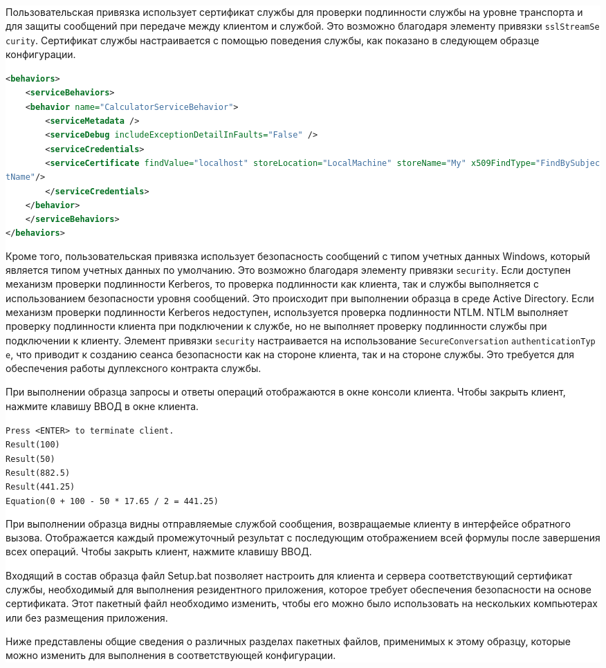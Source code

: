  Пользовательская привязка использует сертификат службы для проверки подлинности службы на уровне транспорта и для защиты сообщений при передаче между клиентом и службой. Это возможно благодаря элементу привязки `sslStreamSecurity`. Сертификат службы настраивается с помощью поведения службы, как показано в следующем образце конфигурации.

```xml
<behaviors>
    <serviceBehaviors>
    <behavior name="CalculatorServiceBehavior">
        <serviceMetadata />
        <serviceDebug includeExceptionDetailInFaults="False" />
        <serviceCredentials>
        <serviceCertificate findValue="localhost" storeLocation="LocalMachine" storeName="My" x509FindType="FindBySubjectName"/>
        </serviceCredentials>
    </behavior>
    </serviceBehaviors>
</behaviors>
```

 Кроме того, пользовательская привязка использует безопасность сообщений с типом учетных данных Windows, который является типом учетных данных по умолчанию. Это возможно благодаря элементу привязки `security`. Если доступен механизм проверки подлинности Kerberos, то проверка подлинности как клиента, так и службы выполняется с использованием безопасности уровня сообщений. Это происходит при выполнении образца в среде Active Directory. Если механизм проверки подлинности Kerberos недоступен, используется проверка подлинности NTLM. NTLM выполняет проверку подлинности клиента при подключении к службе, но не выполняет проверку подлинности службы при подключении к клиенту. Элемент привязки `security` настраивается на использование `SecureConversation` `authenticationType`, что приводит к созданию сеанса безопасности как на стороне клиента, так и на стороне службы. Это требуется для обеспечения работы дуплексного контракта службы.

 При выполнении образца запросы и ответы операций отображаются в окне консоли клиента. Чтобы закрыть клиент, нажмите клавишу ВВОД в окне клиента.

```
Press <ENTER> to terminate client.
Result(100)
Result(50)
Result(882.5)
Result(441.25)
Equation(0 + 100 - 50 * 17.65 / 2 = 441.25)
```

 При выполнении образца видны отправляемые службой сообщения, возвращаемые клиенту в интерфейсе обратного вызова. Отображается каждый промежуточный результат с последующим отображением всей формулы после завершения всех операций. Чтобы закрыть клиент, нажмите клавишу ВВОД.

 Входящий в состав образца файл Setup.bat позволяет настроить для клиента и сервера соответствующий сертификат службы, необходимый для выполнения резидентного приложения, которое требует обеспечения безопасности на основе сертификата. Этот пакетный файл необходимо изменить, чтобы его можно было использовать на нескольких компьютерах или без размещения приложения.

 Ниже представлены общие сведения о различных разделах пакетных файлов, применимых к этому образцу, которые можно изменить для выполнения в соответствующей конфигурации.
